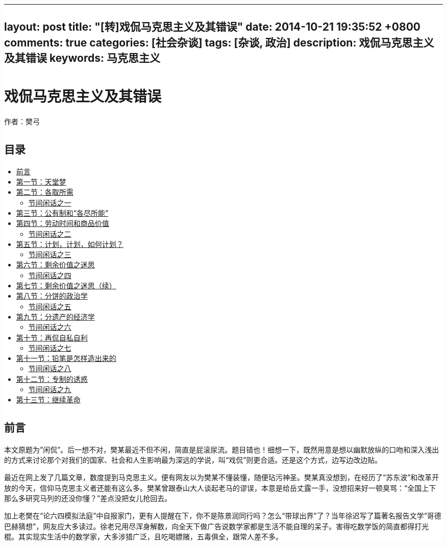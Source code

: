 
---
layout: post
title: "[转]戏侃马克思主义及其错误"
date: 2014-10-21 19:35:52 +0800
comments: true
categories: [社会杂谈]
tags: [杂谈, 政治]
description: 戏侃马克思主义及其错误
keywords: 马克思主义
---

# 戏侃马克思主义及其错误
作者：樊弓

## 目录
* [前言](#preface)
* [第一节：天堂梦](#section1)
* [第二节：各取所需](#section2)
	* [节间闲话之一](#chat1)
* [第三节：公有制和“各尽所能”](#section3)
* [第四节：劳动时间和商品价值](#section4)
	* [节间闲话之二](#chat2)
* [第五节：计划，计划，如何计划？](#section5)
	* [节间闲话之三](#chat3)
* [第六节：剩余价值之迷思](#section6)
	* [节间闲话之四](#chat4)
* [第七节：剩余价值之迷思（续）](#section7)
* [第八节：分饼的政治学](#section8)
	* [节间闲话之五](#chat5)
* [第九节：分遗产的经济学](#section9)
	* [节间闲话之六](#chat6)
* [第十节：再侃自私自利](#section10)
	* [节间闲话之七](#chat7)
* [第十一节：铅笔是怎样造出来的](#section11)
	* [节间闲话之八](#char8)
* [第十二节：专制的诱惑](#section12)
	* [节间闲话之九](#char9)
* [第十三节：继续革命](#section13)

<span id="preface"></span>
## 前言
本文原题为”闲侃”。后一想不对，樊某最近不但不闲，简直是屁滚尿流。题目错也！细想一下，既然用意是想以幽默放纵的口吻和深入浅出的方式来讨论那个对我们的国家、社会和人生影响最为深远的学说，叫“戏侃”则更合适。还是这个方式，边写边改边贴。

最近在网上发了几篇文章，数度提到马克思主义。便有网友以为樊某不懂装懂，随便玷污神圣。樊某真没想到，在经历了“苏东波”和改革开放的今天，信仰马克思主义者还能有这么多。樊某曾跟泰山大人谈起老马的谬误，本意是给岳丈露一手，没想招来好一顿臭骂：“全国上下那么多研究马列的还没你懂？”差点没把女儿抢回去。

加上老樊在“论六四模拟法庭”中自报家门，更有人提醒在下，你不是陈景润同行吗？怎么“带球出界”了？当年徐迟写了篇著名报告文学“哥德巴赫猜想”，网友应大多读过。徐老兄用尽浑身解数，向全天下做广告说数学家都是生活不能自理的呆子。害得吃数学饭的简直都得打光棍。其实现实生活中的数学家，大多涉猎广泛，且吃喝嫖赌，五毒俱全，跟常人差不多。

